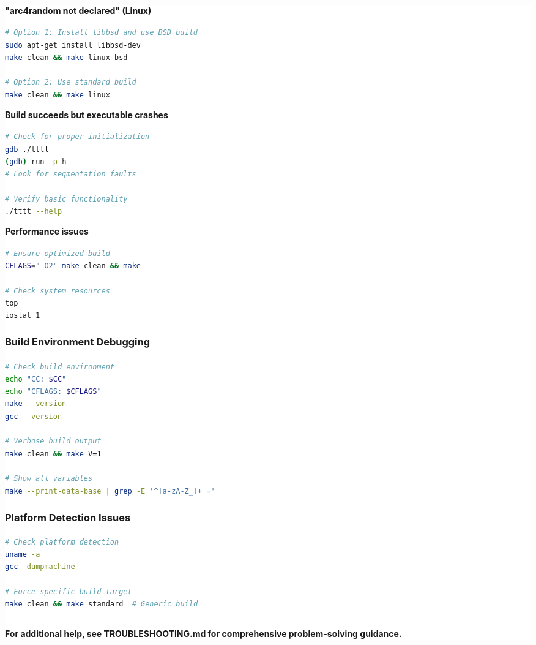 **"arc4random not declared" (Linux)**
```bash
# Option 1: Install libbsd and use BSD build
sudo apt-get install libbsd-dev
make clean && make linux-bsd

# Option 2: Use standard build
make clean && make linux
```

**Build succeeds but executable crashes**
```bash
# Check for proper initialization
gdb ./tttt
(gdb) run -p h
# Look for segmentation faults

# Verify basic functionality
./tttt --help
```

**Performance issues**
```bash
# Ensure optimized build
CFLAGS="-O2" make clean && make

# Check system resources
top
iostat 1
```

### Build Environment Debugging
```bash
# Check build environment
echo "CC: $CC"
echo "CFLAGS: $CFLAGS"
make --version
gcc --version

# Verbose build output
make clean && make V=1

# Show all variables
make --print-data-base | grep -E '^[a-zA-Z_]+ ='
```

### Platform Detection Issues
```bash
# Check platform detection
uname -a
gcc -dumpmachine

# Force specific build target
make clean && make standard  # Generic build
```

---

**For additional help, see [TROUBLESHOOTING.md](TROUBLESHOOTING.md) for comprehensive problem-solving guidance.**